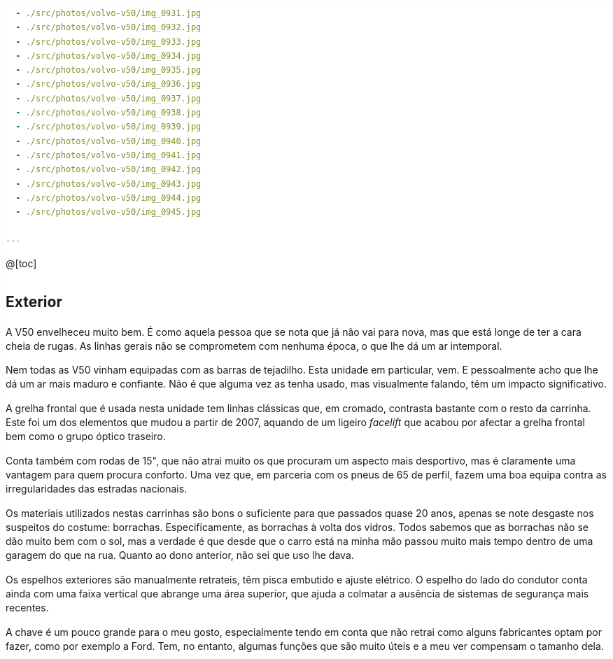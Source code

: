 ```yaml
  - ./src/photos/volvo-v50/img_0931.jpg
  - ./src/photos/volvo-v50/img_0932.jpg
  - ./src/photos/volvo-v50/img_0933.jpg
  - ./src/photos/volvo-v50/img_0934.jpg
  - ./src/photos/volvo-v50/img_0935.jpg
  - ./src/photos/volvo-v50/img_0936.jpg
  - ./src/photos/volvo-v50/img_0937.jpg
  - ./src/photos/volvo-v50/img_0938.jpg
  - ./src/photos/volvo-v50/img_0939.jpg
  - ./src/photos/volvo-v50/img_0940.jpg
  - ./src/photos/volvo-v50/img_0941.jpg
  - ./src/photos/volvo-v50/img_0942.jpg
  - ./src/photos/volvo-v50/img_0943.jpg
  - ./src/photos/volvo-v50/img_0944.jpg
  - ./src/photos/volvo-v50/img_0945.jpg

---
```

@[toc]

## Exterior
A V50 envelheceu muito bem. É como aquela pessoa que se nota que já não vai para nova, mas que está longe de ter a cara cheia de rugas. As linhas gerais não se comprometem com nenhuma época, o que lhe dá um ar intemporal.

Nem todas as V50 vinham equipadas com as barras de tejadilho. Esta unidade em particular, vem. E pessoalmente acho que lhe dá um ar mais maduro e confiante. Não é que alguma vez as tenha usado, mas visualmente falando, têm um impacto significativo.

A grelha frontal que é usada nesta unidade tem linhas clássicas que, em cromado, contrasta bastante com o resto da carrinha. Este foi um dos elementos que mudou a partir de 2007, aquando de um ligeiro *facelift* que acabou por afectar a grelha frontal bem como o grupo óptico traseiro.

Conta também com rodas de 15", que não atrai muito os que procuram um aspecto mais desportivo, mas é claramente uma vantagem para quem procura conforto. Uma vez que, em parceria com os pneus de 65 de perfil, fazem uma boa equipa contra as irregularidades das estradas nacionais.

Os materiais utilizados nestas carrinhas são bons o suficiente para que passados quase 20 anos, apenas se note desgaste nos suspeitos do costume: borrachas. Especificamente, as borrachas à volta dos vidros.
Todos sabemos que as borrachas não se dão muito bem com o sol, mas a verdade é que desde que o carro está na minha mão passou muito mais tempo dentro de uma garagem do que na rua. Quanto ao dono anterior, não sei que uso lhe dava.

Os espelhos exteriores são manualmente retrateis, têm pisca embutido e ajuste elétrico. O espelho do lado do condutor conta ainda com uma faixa vertical que abrange uma área superior, que ajuda a colmatar a ausência de sistemas de segurança mais recentes.

A chave é um pouco grande para o meu gosto, especialmente tendo em conta que não retrai como alguns fabricantes optam por fazer, como por exemplo a Ford. Tem, no entanto, algumas funções que são muito úteis e a meu ver compensam o tamanho dela.
